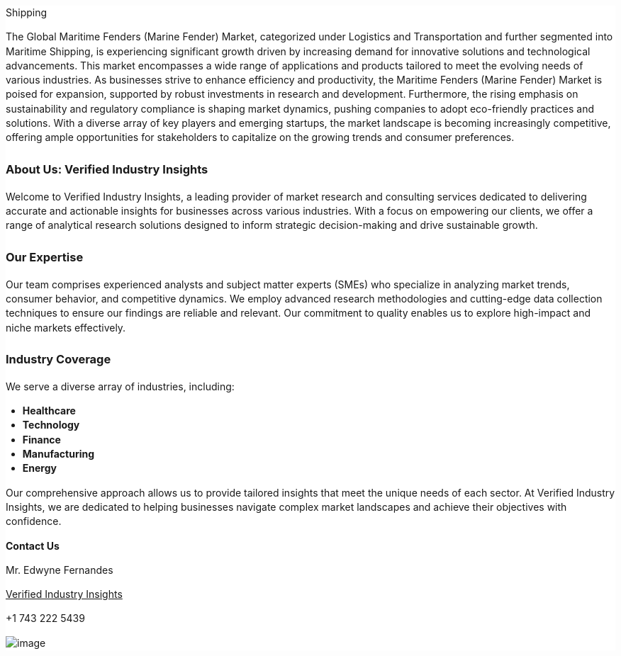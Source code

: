Shipping </h3><p>The Global Maritime Fenders (Marine Fender) Market, categorized under Logistics and Transportation and further segmented into Maritime Shipping, is experiencing significant growth driven by increasing demand for innovative solutions and technological advancements. This market encompasses a wide range of applications and products tailored to meet the evolving needs of various industries. As businesses strive to enhance efficiency and productivity, the Maritime Fenders (Marine Fender) Market is poised for expansion, supported by robust investments in research and development. Furthermore, the rising emphasis on sustainability and regulatory compliance is shaping market dynamics, pushing companies to adopt eco-friendly practices and solutions. With a diverse array of key players and emerging startups, the market landscape is becoming increasingly competitive, offering ample opportunities for stakeholders to capitalize on the growing trends and consumer preferences.</p><h3>About Us: Verified Industry Insights</h3><p>Welcome to Verified Industry Insights, a leading provider of market research and consulting services dedicated to delivering accurate and actionable insights for businesses across various industries. With a focus on empowering our clients, we offer a range of analytical research solutions designed to inform strategic decision-making and drive sustainable growth.</p><h3>Our Expertise</h3><p>Our team comprises experienced analysts and subject matter experts (SMEs) who specialize in analyzing market trends, consumer behavior, and competitive dynamics. We employ advanced research methodologies and cutting-edge data collection techniques to ensure our findings are reliable and relevant. Our commitment to quality enables us to explore high-impact and niche markets effectively.</p><h3>Industry Coverage</h3><p>We serve a diverse array of industries, including:</p><ul><li><strong>Healthcare</strong></li><li><strong>Technology</strong></li><li><strong>Finance</strong></li><li><strong>Manufacturing</strong></li><li><strong>Energy</strong></li></ul><p>Our comprehensive approach allows us to provide tailored insights that meet the unique needs of each sector. At Verified Industry Insights, we are dedicated to helping businesses navigate complex market landscapes and achieve their objectives with confidence.</p><p><strong>Contact Us</strong></p><p>Mr. Edwyne Fernandes</p><p><a href="https://www.verifiedindustryinsights.com/">Verified Industry Insights</a></p><p>+1 743 222 5439</p>
![image](https://github.com/user-attachments/assets/05bc722c-48d4-482f-b115-e1d9dbadd004)
